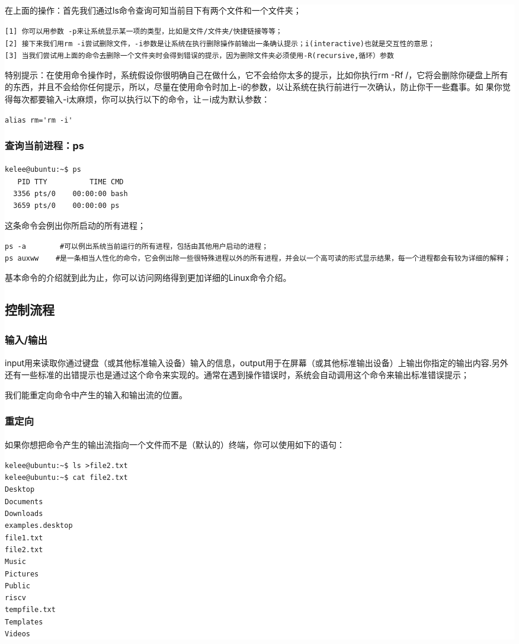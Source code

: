 在上面的操作：首先我们通过ls命令查询可知当前目下有两个文件和一个文件夹；

```
[1] 你可以用参数 -p来让系统显示某一项的类型，比如是文件/文件夹/快捷链接等等；
[2] 接下来我们用rm -i尝试删除文件，-i参数是让系统在执行删除操作前输出一条确认提示；i(interactive)也就是交互性的意思； 
[3] 当我们尝试用上面的命令去删除一个文件夹时会得到错误的提示，因为删除文件夹必须使用-R(recursive,循环）参数
```

特别提示：在使用命令操作时，系统假设你很明确自己在做什么，它不会给你太多的提示，比如你执行rm -Rf /，它将会删除你硬盘上所有的东西，并且不会给你任何提示，所以，尽量在使用命令时加上-i的参数，以让系统在执行前进行一次确认，防止你干一些蠢事。如 果你觉得每次都要输入-i太麻烦，你可以执行以下的命令，让－i成为默认参数：

```
alias rm='rm -i'
```

### 查询当前进程：ps

```
kelee@ubuntu:~$ ps
   PID TTY          TIME CMD
  3356 pts/0    00:00:00 bash
  3659 pts/0    00:00:00 ps
```

这条命令会例出你所启动的所有进程；

```
ps -a        #可以例出系统当前运行的所有进程，包括由其他用户启动的进程； 
ps auxww    #是一条相当人性化的命令，它会例出除一些很特殊进程以外的所有进程，并会以一个高可读的形式显示结果，每一个进程都会有较为详细的解释； 
```

基本命令的介绍就到此为止，你可以访问网络得到更加详细的Linux命令介绍。

## 控制流程

### 输入/输出

input用来读取你通过键盘（或其他标准输入设备）输入的信息，output用于在屏幕（或其他标准输出设备）上输出你指定的输出内容.另外还有一些标准的出错提示也是通过这个命令来实现的。通常在遇到操作错误时，系统会自动调用这个命令来输出标准错误提示；

我们能重定向命令中产生的输入和输出流的位置。

###  重定向

如果你想把命令产生的输出流指向一个文件而不是（默认的）终端，你可以使用如下的语句：

```
kelee@ubuntu:~$ ls >file2.txt
kelee@ubuntu:~$ cat file2.txt
Desktop
Documents
Downloads
examples.desktop
file1.txt
file2.txt
Music
Pictures
Public
riscv
tempfile.txt
Templates
Videos
```
